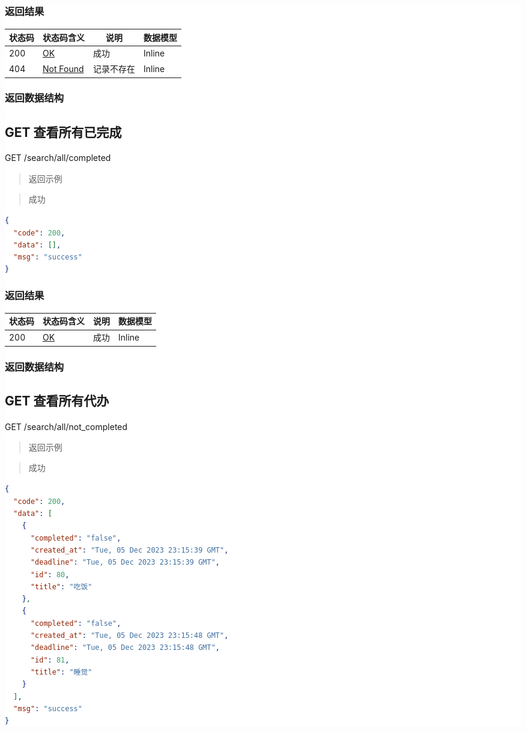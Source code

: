 ### 返回结果

|状态码|状态码含义|说明|数据模型|
|---|---|---|---|
|200|[OK](https://tools.ietf.org/html/rfc7231#section-6.3.1)|成功|Inline|
|404|[Not Found](https://tools.ietf.org/html/rfc7231#section-6.5.4)|记录不存在|Inline|

### 返回数据结构

## GET 查看所有已完成

GET /search/all/completed

> 返回示例

> 成功

```json
{
  "code": 200,
  "data": [],
  "msg": "success"
}
```

### 返回结果

|状态码|状态码含义|说明|数据模型|
|---|---|---|---|
|200|[OK](https://tools.ietf.org/html/rfc7231#section-6.3.1)|成功|Inline|

### 返回数据结构

## GET 查看所有代办

GET /search/all/not_completed

> 返回示例

> 成功

```json
{
  "code": 200,
  "data": [
    {
      "completed": "false",
      "created_at": "Tue, 05 Dec 2023 23:15:39 GMT",
      "deadline": "Tue, 05 Dec 2023 23:15:39 GMT",
      "id": 80,
      "title": "吃饭"
    },
    {
      "completed": "false",
      "created_at": "Tue, 05 Dec 2023 23:15:48 GMT",
      "deadline": "Tue, 05 Dec 2023 23:15:48 GMT",
      "id": 81,
      "title": "睡觉"
    }
  ],
  "msg": "success"
}
```
